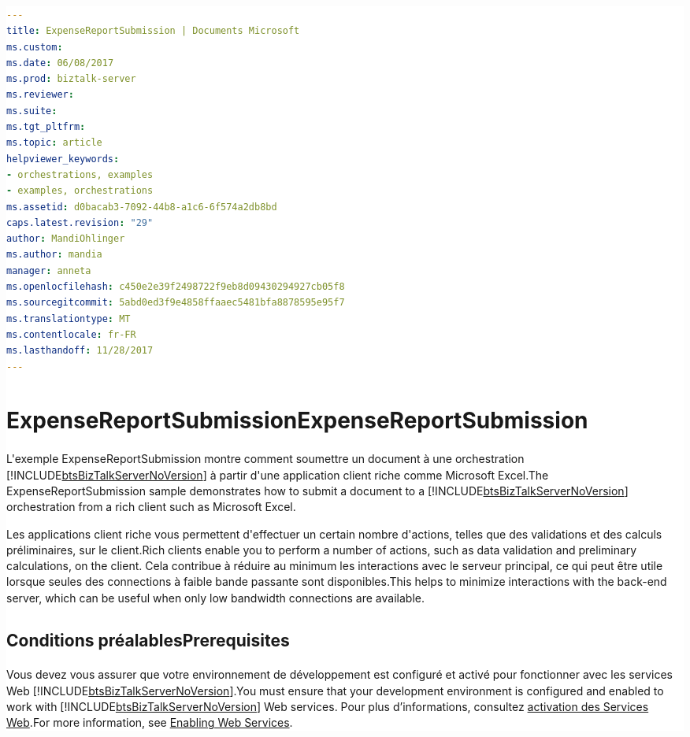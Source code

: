```yaml
---
title: ExpenseReportSubmission | Documents Microsoft
ms.custom: 
ms.date: 06/08/2017
ms.prod: biztalk-server
ms.reviewer: 
ms.suite: 
ms.tgt_pltfrm: 
ms.topic: article
helpviewer_keywords:
- orchestrations, examples
- examples, orchestrations
ms.assetid: d0bacab3-7092-44b8-a1c6-6f574a2db8bd
caps.latest.revision: "29"
author: MandiOhlinger
ms.author: mandia
manager: anneta
ms.openlocfilehash: c450e2e39f2498722f9eb8d09430294927cb05f8
ms.sourcegitcommit: 5abd0ed3f9e4858ffaaec5481bfa8878595e95f7
ms.translationtype: MT
ms.contentlocale: fr-FR
ms.lasthandoff: 11/28/2017
---
```

# <a name="expensereportsubmission"></a><span data-ttu-id="f98dd-102">ExpenseReportSubmission</span><span class="sxs-lookup"><span data-stu-id="f98dd-102">ExpenseReportSubmission</span></span>
<span data-ttu-id="f98dd-103">L'exemple ExpenseReportSubmission montre comment soumettre un document à une orchestration [!INCLUDE[btsBizTalkServerNoVersion](../includes/btsbiztalkservernoversion-md.md)] à partir d'une application client riche comme Microsoft Excel.</span><span class="sxs-lookup"><span data-stu-id="f98dd-103">The ExpenseReportSubmission sample demonstrates how to submit a document to a [!INCLUDE[btsBizTalkServerNoVersion](../includes/btsbiztalkservernoversion-md.md)] orchestration from a rich client such as Microsoft Excel.</span></span>  
  
 <span data-ttu-id="f98dd-104">Les applications client riche vous permettent d'effectuer un certain nombre d'actions, telles que des validations et des calculs préliminaires, sur le client.</span><span class="sxs-lookup"><span data-stu-id="f98dd-104">Rich clients enable you to perform a number of actions, such as data validation and preliminary calculations, on the client.</span></span> <span data-ttu-id="f98dd-105">Cela contribue à réduire au minimum les interactions avec le serveur principal, ce qui peut être utile lorsque seules des connections à faible bande passante sont disponibles.</span><span class="sxs-lookup"><span data-stu-id="f98dd-105">This helps to minimize interactions with the back-end server, which can be useful when only low bandwidth connections are available.</span></span>  
  
## <a name="prerequisites"></a><span data-ttu-id="f98dd-106">Conditions préalables</span><span class="sxs-lookup"><span data-stu-id="f98dd-106">Prerequisites</span></span>  
 <span data-ttu-id="f98dd-107">Vous devez vous assurer que votre environnement de développement est configuré et activé pour fonctionner avec les services Web [!INCLUDE[btsBizTalkServerNoVersion](../includes/btsbiztalkservernoversion-md.md)].</span><span class="sxs-lookup"><span data-stu-id="f98dd-107">You must ensure that your development environment is configured and enabled to work with [!INCLUDE[btsBizTalkServerNoVersion](../includes/btsbiztalkservernoversion-md.md)] Web services.</span></span> <span data-ttu-id="f98dd-108">Pour plus d’informations, consultez [activation des Services Web](../core/enabling-web-services.md).</span><span class="sxs-lookup"><span data-stu-id="f98dd-108">For more information, see [Enabling Web Services](../core/enabling-web-services.md).</span></span>  
  